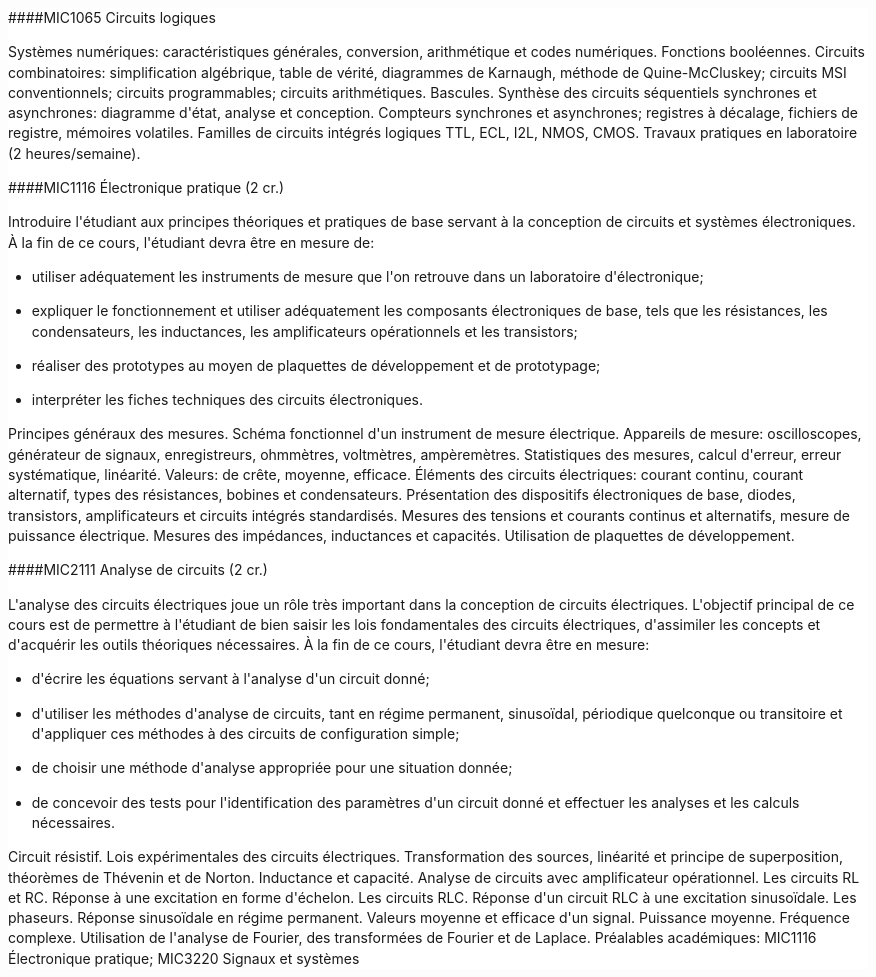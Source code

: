 ####MIC1065 Circuits logiques

Systèmes numériques: caractéristiques générales, conversion, arithmétique et codes numériques. Fonctions booléennes. Circuits combinatoires: simplification algébrique, table de vérité, diagrammes de Karnaugh, méthode de Quine-McCluskey; circuits MSI conventionnels; circuits programmables; circuits arithmétiques. Bascules. Synthèse des circuits séquentiels synchrones et asynchrones: diagramme d'état, analyse et conception. Compteurs synchrones et asynchrones; registres à décalage, fichiers de registre, mémoires volatiles. Familles de circuits intégrés logiques TTL, ECL, I2L, NMOS, CMOS. Travaux pratiques en laboratoire (2 heures/semaine).

####MIC1116 Électronique pratique (2 cr.)

Introduire l'étudiant aux principes théoriques et pratiques de base servant à la conception de circuits et systèmes électroniques.
À la fin de ce cours, l'étudiant devra être en mesure de:

* utiliser adéquatement les instruments de mesure que l'on retrouve dans un laboratoire d'électronique;

* expliquer le fonctionnement et utiliser adéquatement les composants électroniques de base, tels que les résistances, les condensateurs, les inductances, les amplificateurs opérationnels et les transistors;

* réaliser des prototypes au moyen de plaquettes de développement et de prototypage;

* interpréter les fiches techniques des circuits électroniques.

Principes généraux des mesures. Schéma fonctionnel d'un instrument 
de mesure électrique. Appareils de mesure: oscilloscopes, générateur de signaux, enregistreurs, ohmmètres, voltmètres, ampèremètres. Statistiques des mesures, calcul d'erreur, erreur systématique, linéarité. Valeurs: de crête, moyenne, efficace. Éléments des circuits électriques: courant continu, courant alternatif, types des résistances, bobines et condensateurs. Présentation des dispositifs électroniques de base, diodes, transistors, amplificateurs et circuits intégrés standardisés. Mesures des tensions et courants continus et alternatifs, mesure de puissance électrique. Mesures des impédances, inductances et capacités. Utilisation de plaquettes de développement.

####MIC2111 Analyse de circuits (2 cr.)

L'analyse des circuits électriques joue un rôle très important dans la conception de circuits électriques. L'objectif principal de ce cours est de permettre à l'étudiant de bien saisir les lois fondamentales des circuits électriques, d'assimiler les concepts et d'acquérir les outils théoriques nécessaires.
À la fin de ce cours, l'étudiant devra être en mesure:

* d'écrire les équations servant à l'analyse d'un circuit donné;

* d'utiliser les méthodes d'analyse de circuits, tant en régime permanent, sinusoïdal, périodique quelconque ou transitoire et d'appliquer ces méthodes à des circuits de configuration simple;

* de choisir une méthode d'analyse appropriée pour une situation donnée;

* de concevoir des tests pour l'identification des paramètres d'un circuit donné et effectuer les analyses et les calculs nécessaires.

Circuit résistif. Lois expérimentales des circuits électriques. Transformation des sources, linéarité et principe de superposition, théorèmes de Thévenin et de Norton. Inductance et capacité. Analyse de circuits avec amplificateur opérationnel. Les circuits RL et RC. Réponse à une excitation en forme d'échelon. Les circuits RLC. Réponse d'un circuit RLC à une excitation sinusoïdale. Les phaseurs. Réponse sinusoïdale en régime permanent. Valeurs moyenne et efficace d'un signal. Puissance moyenne. Fréquence complexe. Utilisation de l'analyse de Fourier, des transformées de Fourier et de Laplace.
Préalables académiques:
MIC1116 Électronique pratique; MIC3220 Signaux et systèmes
